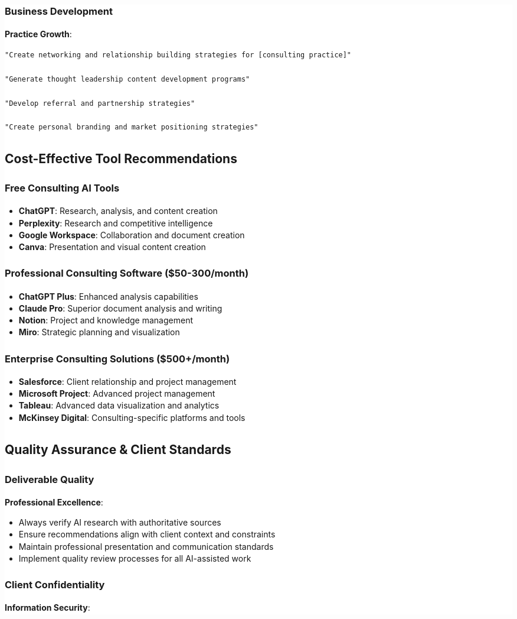 ### Business Development

**Practice Growth**:

```text
"Create networking and relationship building strategies for [consulting practice]"

"Generate thought leadership content development programs"

"Develop referral and partnership strategies"

"Create personal branding and market positioning strategies"
```

## Cost-Effective Tool Recommendations

### Free Consulting AI Tools

- **ChatGPT**: Research, analysis, and content creation
- **Perplexity**: Research and competitive intelligence
- **Google Workspace**: Collaboration and document creation
- **Canva**: Presentation and visual content creation

### Professional Consulting Software ($50-300/month)

- **ChatGPT Plus**: Enhanced analysis capabilities
- **Claude Pro**: Superior document analysis and writing
- **Notion**: Project and knowledge management
- **Miro**: Strategic planning and visualization

### Enterprise Consulting Solutions ($500+/month)

- **Salesforce**: Client relationship and project management
- **Microsoft Project**: Advanced project management
- **Tableau**: Advanced data visualization and analytics
- **McKinsey Digital**: Consulting-specific platforms and tools

## Quality Assurance & Client Standards

### Deliverable Quality

**Professional Excellence**:

- Always verify AI research with authoritative sources
- Ensure recommendations align with client context and constraints
- Maintain professional presentation and communication standards
- Implement quality review processes for all AI-assisted work

### Client Confidentiality

**Information Security**:
